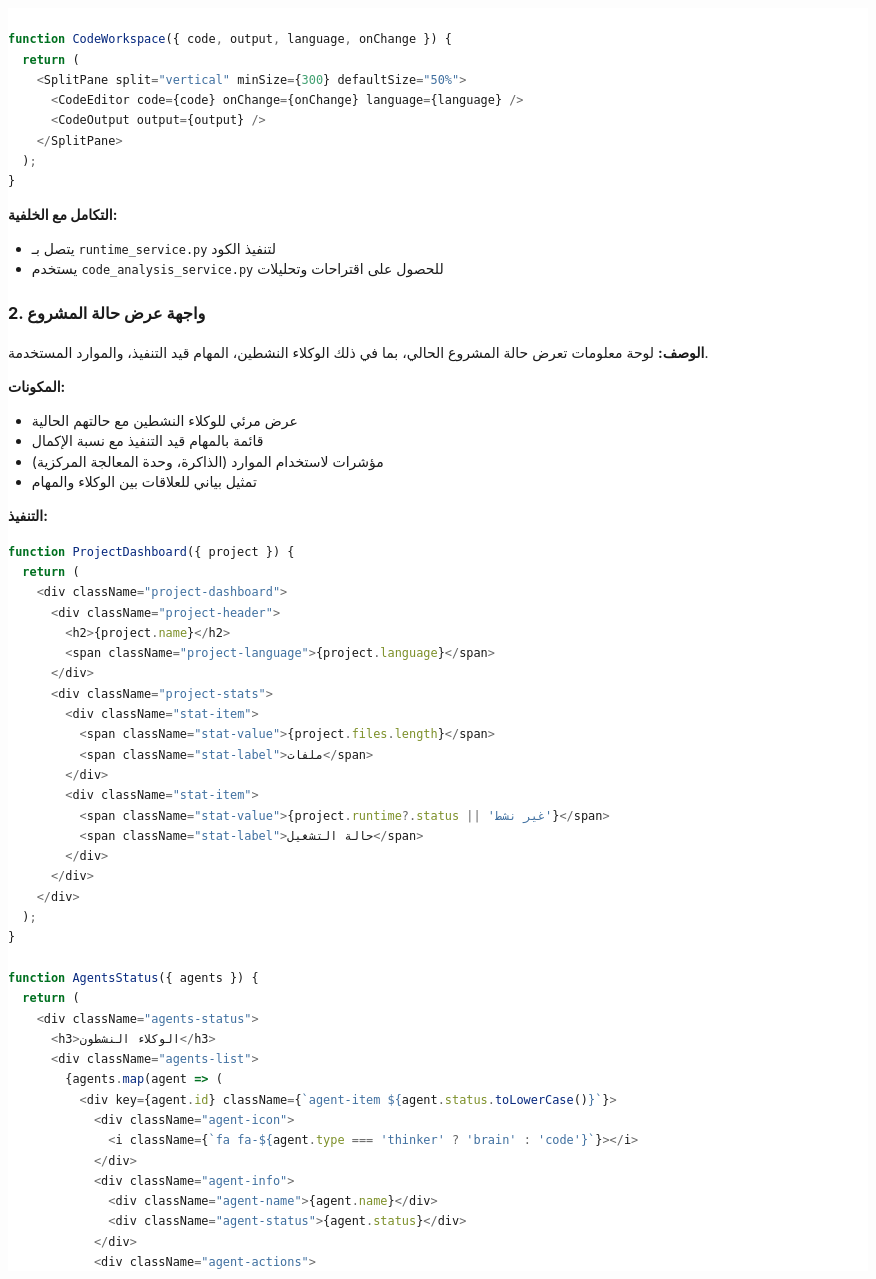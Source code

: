 ```javascript

function CodeWorkspace({ code, output, language, onChange }) {
  return (
    <SplitPane split="vertical" minSize={300} defaultSize="50%">
      <CodeEditor code={code} onChange={onChange} language={language} />
      <CodeOutput output={output} />
    </SplitPane>
  );
}
```

**التكامل مع الخلفية:**
- يتصل بـ `runtime_service.py` لتنفيذ الكود
- يستخدم `code_analysis_service.py` للحصول على اقتراحات وتحليلات

### 2. واجهة عرض حالة المشروع

**الوصف:**
لوحة معلومات تعرض حالة المشروع الحالي، بما في ذلك الوكلاء النشطين، المهام قيد التنفيذ، والموارد المستخدمة.

**المكونات:**
- عرض مرئي للوكلاء النشطين مع حالتهم الحالية
- قائمة بالمهام قيد التنفيذ مع نسبة الإكمال
- مؤشرات لاستخدام الموارد (الذاكرة، وحدة المعالجة المركزية)
- تمثيل بياني للعلاقات بين الوكلاء والمهام

**التنفيذ:**
```javascript
function ProjectDashboard({ project }) {
  return (
    <div className="project-dashboard">
      <div className="project-header">
        <h2>{project.name}</h2>
        <span className="project-language">{project.language}</span>
      </div>
      <div className="project-stats">
        <div className="stat-item">
          <span className="stat-value">{project.files.length}</span>
          <span className="stat-label">ملفات</span>
        </div>
        <div className="stat-item">
          <span className="stat-value">{project.runtime?.status || 'غير نشط'}</span>
          <span className="stat-label">حالة التشغيل</span>
        </div>
      </div>
    </div>
  );
}

function AgentsStatus({ agents }) {
  return (
    <div className="agents-status">
      <h3>الوكلاء النشطون</h3>
      <div className="agents-list">
        {agents.map(agent => (
          <div key={agent.id} className={`agent-item ${agent.status.toLowerCase()}`}>
            <div className="agent-icon">
              <i className={`fa fa-${agent.type === 'thinker' ? 'brain' : 'code'}`}></i>
            </div>
            <div className="agent-info">
              <div className="agent-name">{agent.name}</div>
              <div className="agent-status">{agent.status}</div>
            </div>
            <div className="agent-actions">
```